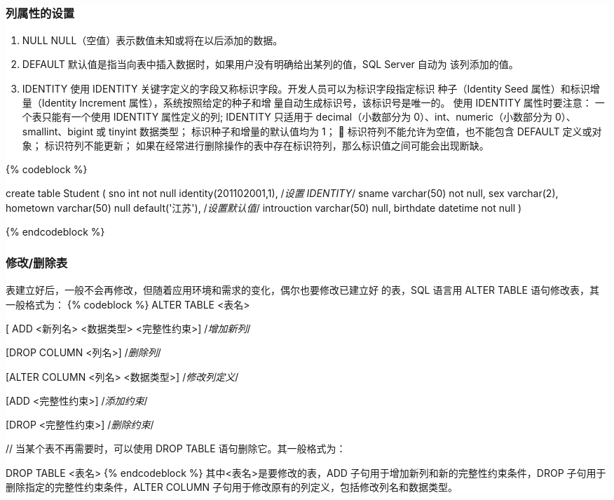 ### 列属性的设置

1. NULL
NULL（空值）表示数值未知或将在以后添加的数据。

2. DEFAULT
默认值是指当向表中插入数据时，如果用户没有明确给出某列的值，SQL Server 自动为
该列添加的值。

3. IDENTITY
使用 IDENTITY 关键字定义的字段又称标识字段。开发人员可以为标识字段指定标识
种子（Identity Seed 属性）和标识增量（Identity Increment 属性），系统按照给定的种子和增
量自动生成标识号，该标识号是唯一的。
使用 IDENTITY 属性时要注意：
一个表只能有一个使用 IDENTITY 属性定义的列; 
IDENTITY 只适用于 decimal（小数部分为 0）、int、numeric（小数部分为 0）、smallint、bigint 或 tinyint 数据类型；
标识种子和增量的默认值均为 1；  标识符列不能允许为空值，也不能包含 DEFAULT 定义或对象；
标识符列不能更新； 
如果在经常进行删除操作的表中存在标识符列，那么标识值之间可能会出现断缺。

{% codeblock   %}

create table Student
(
sno int not null identity(201102001,1), /*设置 IDENTITY*/
sname varchar(50) not null,
sex varchar(2),
hometown varchar(50) null default('江苏'), /*设置默认值*/
introuction varchar(50) null,
birthdate datetime not null )

{% endcodeblock %}


### 修改/删除表
表建立好后，一般不会再修改，但随着应用环境和需求的变化，偶尔也要修改已建立好
的表，SQL 语言用 ALTER TABLE 语句修改表，其一般格式为：
{% codeblock    %}
ALTER TABLE <表名>

[ ADD <新列名> <数据类型> <完整性约束>] /*增加新列*/

[DROP COLUMN <列名>] /*删除列*/

[ALTER COLUMN <列名> <数据类型>] /*修改列定义*/

[ADD <完整性约束>] /*添加约束*/

[DROP <完整性约束>] /*删除约束*/

// 当某个表不再需要时，可以使用 DROP TABLE 语句删除它。其一般格式为：

DROP TABLE <表名>
{% endcodeblock %}
其中<表名>是要修改的表，ADD 子句用于增加新列和新的完整性约束条件，DROP 子句用于删除指定的完整性约束条件，ALTER COLUMN 子句用于修改原有的列定义，包括修改列名和数据类型。

